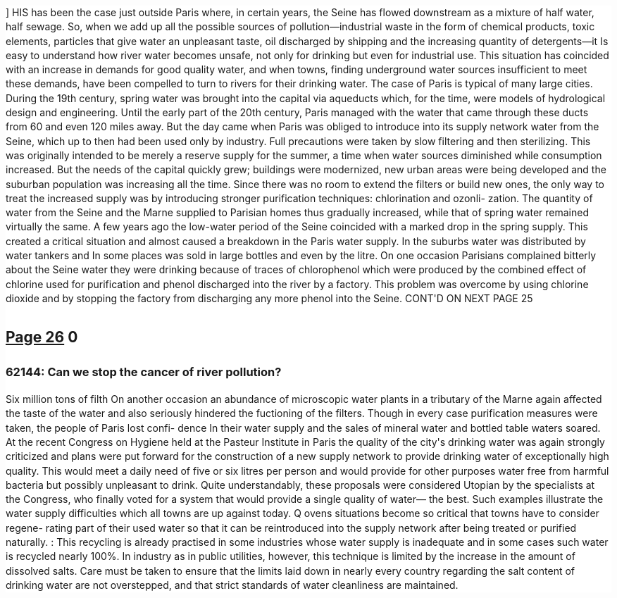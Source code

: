 ] HIS has been the case just outside Paris where, in certain years, the Seine 
has flowed downstream as a mixture of half water, half sewage. 
So, when we add up all the possible sources of pollution—industrial waste in the form 
of chemical products, toxic elements, particles that give water an unpleasant taste, oil 
discharged by shipping and the increasing quantity of detergents—it Is easy to understand 
how river water becomes unsafe, not only for drinking but even for industrial use. This 
situation has coincided with an increase in demands for good quality water, and when towns, 
finding underground water sources insufficient to meet these demands, have been compelled 
to turn to rivers for their drinking water. 
The case of Paris is typical of many large cities. During the 19th century, spring water was 
brought into the capital via aqueducts which, for the time, were models of hydrological 
design and engineering. Until the early part of the 20th century, Paris managed with the 
water that came through these ducts from 60 and even 120 miles away. But the day came 
when Paris was obliged to introduce into its supply network water from the Seine, which 
up to then had been used only by industry. Full precautions were taken by slow filtering 
and then sterilizing. This was originally intended to be merely a reserve supply for the 
summer, a time when water sources diminished while consumption increased. But the needs 
of the capital quickly grew; buildings were modernized, new urban areas were being 
developed and the suburban population was increasing all the time. 
Since there was no room to extend the filters or build new ones, the only way to treat the 
increased supply was by introducing stronger purification techniques: chlorination and ozonli- 
zation. The quantity of water from the Seine and the Marne supplied to Parisian homes thus 
gradually increased, while that of spring water remained virtually the same. 
A few years ago the low-water period of the Seine coincided with a marked drop in the 
spring supply. This created a critical situation and almost caused a breakdown in the Paris 
water supply. In the suburbs water was distributed by water tankers and In some places 
was sold in large bottles and even by the litre. 
On one occasion Parisians complained bitterly about the Seine water they were drinking 
because of traces of chlorophenol which were produced by the combined effect of chlorine 
used for purification and phenol discharged into the river by a factory. This problem was 
overcome by using chlorine dioxide and by stopping the factory from discharging any more 
phenol into the Seine. 
CONT'D ON NEXT PAGE 
25

## [Page 26](https://demo.humlab.umu.se/courier/062188engo.pdf#page=26) 0

### 62144: Can we stop the cancer of river pollution?

Six million tons of filth 
On another occasion an abundance of microscopic water plants in a tributary of the Marne 
again affected the taste of the water and also seriously hindered the fuctioning of the filters. 
Though in every case purification measures were taken, the people of Paris lost confi- 
dence In their water supply and the sales of mineral water and bottled table waters soared. 
At the recent Congress on Hygiene held at the Pasteur Institute in Paris the quality of the 
city's drinking water was again strongly criticized and plans were put forward for the 
construction of a new supply network to provide drinking water of exceptionally high quality. 
This would meet a daily need of five or six litres per person and would provide for other 
purposes water free from harmful bacteria but possibly unpleasant to drink. 
Quite understandably, these proposals were considered Utopian by the specialists at the 
Congress, who finally voted for a system that would provide a single quality of water— 
the best. Such examples illustrate the water supply difficulties which all towns are up against 
today. 
Q ovens situations become so critical that towns have to consider regene- 
rating part of their used water so that it can be reintroduced into the supply 
network after being treated or purified naturally. : 
This recycling is already practised in some industries whose water supply is inadequate 
and in some cases such water is recycled nearly 100%. In industry as in public utilities, 
however, this technique is limited by the increase in the amount of dissolved salts. Care 
must be taken to ensure that the limits laid down in nearly every country regarding the salt 
content of drinking water are not overstepped, and that strict standards of water cleanliness 
are maintained. 